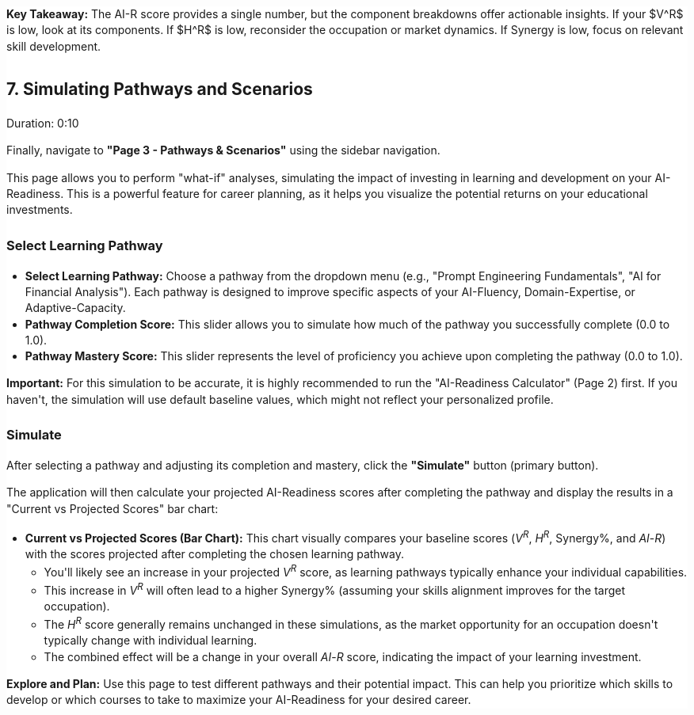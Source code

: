 <aside class="positive">
<b>Key Takeaway:</b> The AI-R score provides a single number, but the component breakdowns offer actionable insights. If your $V^R$ is low, look at its components. If $H^R$ is low, reconsider the occupation or market dynamics. If Synergy is low, focus on relevant skill development.
</aside>

## 7. Simulating Pathways and Scenarios
Duration: 0:10

Finally, navigate to **"Page 3 - Pathways & Scenarios"** using the sidebar navigation.

This page allows you to perform "what-if" analyses, simulating the impact of investing in learning and development on your AI-Readiness. This is a powerful feature for career planning, as it helps you visualize the potential returns on your educational investments.

### Select Learning Pathway
*   **Select Learning Pathway:** Choose a pathway from the dropdown menu (e.g., "Prompt Engineering Fundamentals", "AI for Financial Analysis"). Each pathway is designed to improve specific aspects of your AI-Fluency, Domain-Expertise, or Adaptive-Capacity.
*   **Pathway Completion Score:** This slider allows you to simulate how much of the pathway you successfully complete (0.0 to 1.0).
*   **Pathway Mastery Score:** This slider represents the level of proficiency you achieve upon completing the pathway (0.0 to 1.0).

<aside class="negative">
<b>Important:</b> For this simulation to be accurate, it is highly recommended to run the "AI-Readiness Calculator" (Page 2) first. If you haven't, the simulation will use default baseline values, which might not reflect your personalized profile.
</aside>

### Simulate
After selecting a pathway and adjusting its completion and mastery, click the **"Simulate"** button (primary button).

The application will then calculate your projected AI-Readiness scores after completing the pathway and display the results in a "Current vs Projected Scores" bar chart:

*   **Current vs Projected Scores (Bar Chart):** This chart visually compares your baseline scores ($V^R$, $H^R$, Synergy%, and $AI\text{-}R$) with the scores projected after completing the chosen learning pathway.
    *   You'll likely see an increase in your projected $V^R$ score, as learning pathways typically enhance your individual capabilities.
    *   This increase in $V^R$ will often lead to a higher Synergy% (assuming your skills alignment improves for the target occupation).
    *   The $H^R$ score generally remains unchanged in these simulations, as the market opportunity for an occupation doesn't typically change with individual learning.
    *   The combined effect will be a change in your overall $AI\text{-}R$ score, indicating the impact of your learning investment.

<aside class="positive">
<b>Explore and Plan:</b> Use this page to test different pathways and their potential impact. This can help you prioritize which skills to develop or which courses to take to maximize your AI-Readiness for your desired career.
</aside>
